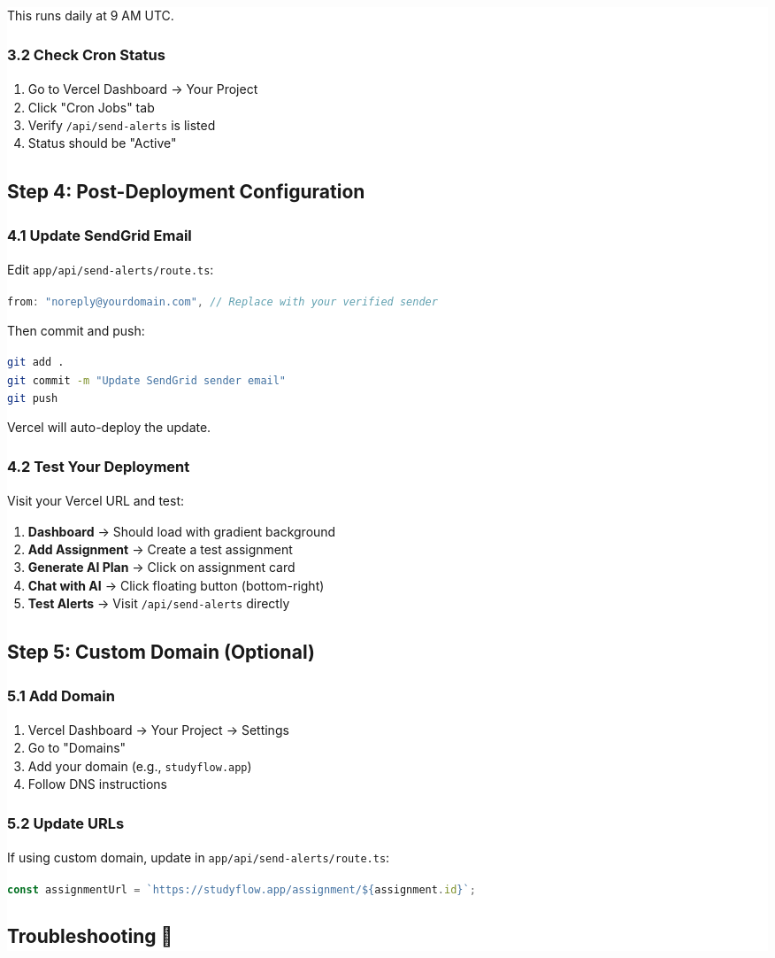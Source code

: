 This runs daily at 9 AM UTC.

### 3.2 Check Cron Status

1. Go to Vercel Dashboard → Your Project
2. Click "Cron Jobs" tab
3. Verify `/api/send-alerts` is listed
4. Status should be "Active"

## Step 4: Post-Deployment Configuration

### 4.1 Update SendGrid Email

Edit `app/api/send-alerts/route.ts`:
```typescript
from: "noreply@yourdomain.com", // Replace with your verified sender
```

Then commit and push:
```bash
git add .
git commit -m "Update SendGrid sender email"
git push
```

Vercel will auto-deploy the update.

### 4.2 Test Your Deployment

Visit your Vercel URL and test:

1. **Dashboard** → Should load with gradient background
2. **Add Assignment** → Create a test assignment
3. **Generate AI Plan** → Click on assignment card
4. **Chat with AI** → Click floating button (bottom-right)
5. **Test Alerts** → Visit `/api/send-alerts` directly

## Step 5: Custom Domain (Optional)

### 5.1 Add Domain

1. Vercel Dashboard → Your Project → Settings
2. Go to "Domains"
3. Add your domain (e.g., `studyflow.app`)
4. Follow DNS instructions

### 5.2 Update URLs

If using custom domain, update in `app/api/send-alerts/route.ts`:
```typescript
const assignmentUrl = `https://studyflow.app/assignment/${assignment.id}`;
```

## Troubleshooting 🔧
